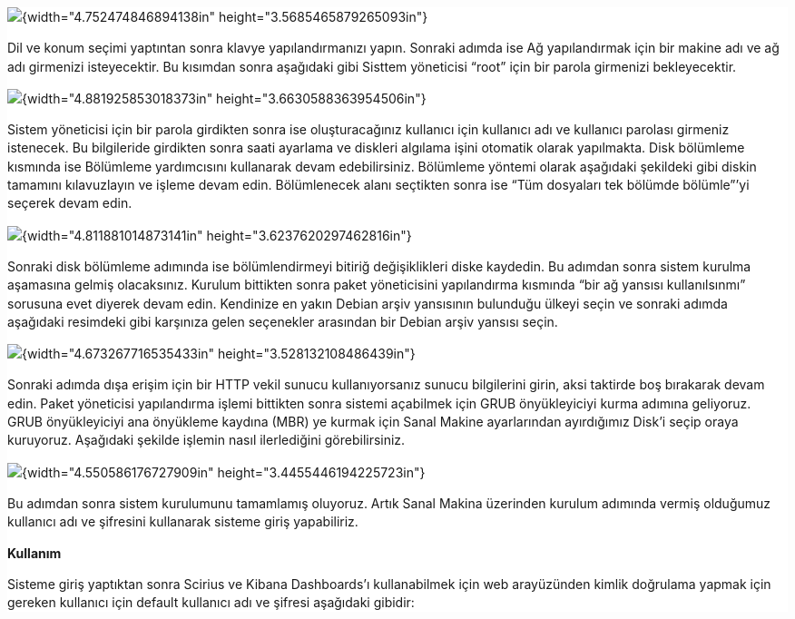 ![](media/image4.png){width="4.752474846894138in"
height="3.5685465879265093in"}

Dil ve konum seçimi yaptıntan sonra klavye yapılandırmanızı yapın.
Sonraki adımda ise Ağ yapılandırmak için bir makine adı ve ağ adı
girmenizi isteyecektir. Bu kısımdan sonra aşağıdaki gibi Sisttem
yöneticisi “root” için bir parola girmenizi bekleyecektir.

![](media/image5.png){width="4.881925853018373in"
height="3.6630588363954506in"}

Sistem yöneticisi için bir parola girdikten sonra ise oluşturacağınız
kullanıcı için kullanıcı adı ve kullanıcı parolası girmeniz istenecek.
Bu bilgileride girdikten sonra saati ayarlama ve diskleri algılama işini
otomatik olarak yapılmakta. Disk bölümleme kısmında ise Bölümleme
yardımcısını kullanarak devam edebilirsiniz. Bölümleme yöntemi olarak
aşağıdaki şekildeki gibi diskin tamamını kılavuzlayın ve işleme devam
edin. Bölümlenecek alanı seçtikten sonra ise “Tüm dosyaları tek bölümde
bölümle”’yi seçerek devam edin.

![](media/image6.png){width="4.811881014873141in"
height="3.6237620297462816in"}

Sonraki disk bölümleme adımında ise bölümlendirmeyi bitiriğ
değişiklikleri diske kaydedin. Bu adımdan sonra sistem kurulma aşamasına
gelmiş olacaksınız. Kurulum bittikten sonra paket yöneticisini
yapılandırma kısmında “bir ağ yansısı kullanılsınmı” sorusuna evet
diyerek devam edin. Kendinize en yakın Debian arşiv yansısının bulunduğu
ülkeyi seçin ve sonraki adımda aşağıdaki resimdeki gibi karşınıza gelen
seçenekler arasından bir Debian arşiv yansısı seçin.

![](media/image7.png){width="4.673267716535433in"
height="3.528132108486439in"}

Sonraki adımda dışa erişim için bir HTTP vekil sunucu kullanıyorsanız
sunucu bilgilerini girin, aksi taktirde boş bırakarak devam edin. Paket
yöneticisi yapılandırma işlemi bittikten sonra sistemi açabilmek için
GRUB önyükleyiciyi kurma adımına geliyoruz. GRUB önyükleyiciyi ana
önyükleme kaydına (MBR) ye kurmak için Sanal Makine ayarlarından
ayırdığımız Disk’i seçip oraya kuruyoruz. Aşağıdaki şekilde işlemin
nasıl ilerlediğini görebilirsiniz.

![](media/image8.png){width="4.550586176727909in"
height="3.4455446194225723in"}

Bu adımdan sonra sistem kurulumunu tamamlamış oluyoruz. Artık Sanal
Makina üzerinden kurulum adımında vermiş olduğumuz kullanıcı adı ve
şifresini kullanarak sisteme giriş yapabiliriz.

**Kullanım**

Sisteme giriş yaptıktan sonra Scirius ve Kibana Dashboards’ı
kullanabilmek için web arayüzünden kimlik doğrulama yapmak için gereken
kullanıcı için default kullanıcı adı ve şifresi aşağıdaki gibidir:

